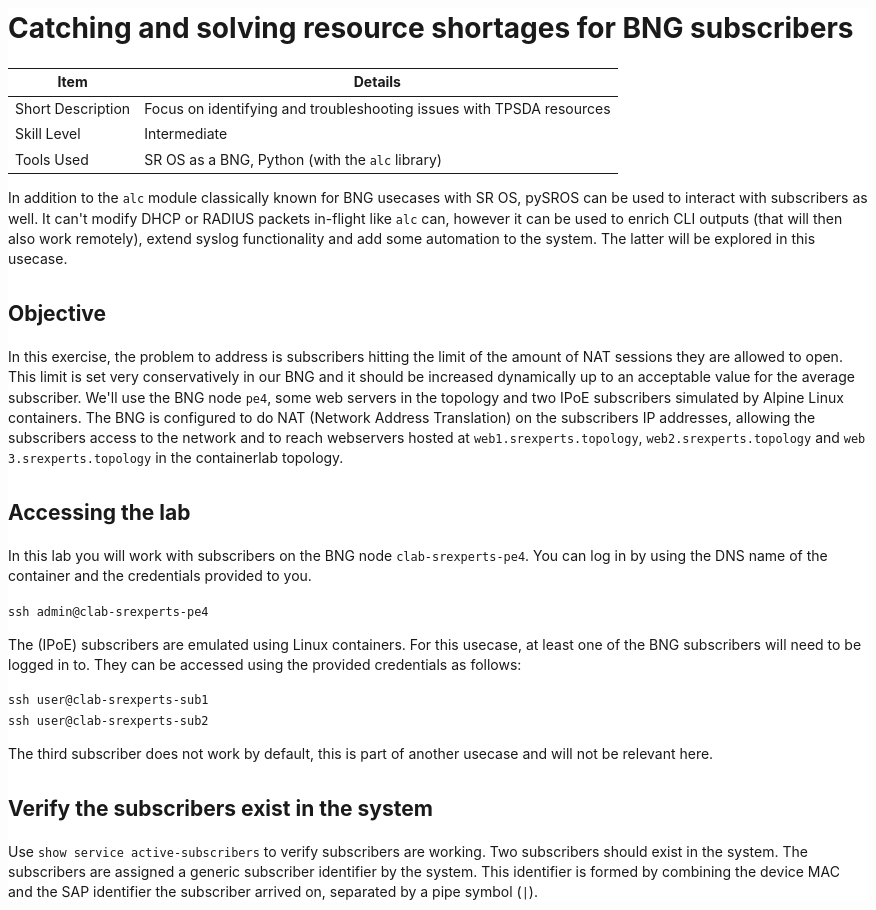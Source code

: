 # Catching and solving resource shortages for BNG subscribers

| Item | Details |
| --- | --- |
| Short Description | Focus on identifying and troubleshooting issues with TPSDA resources |
| Skill Level | Intermediate |
| Tools Used | SR OS as a BNG, Python (with the `alc` library) |

In addition to the `alc` module classically known for BNG usecases with SR OS, pySROS can be used to interact with subscribers as well. It can't modify DHCP or RADIUS packets in-flight like `alc` can, however it can be used to enrich CLI outputs (that will then also work remotely), extend syslog functionality and add some automation to the system. The latter will be explored in this usecase.

## Objective

In this exercise, the problem to address is subscribers hitting the limit of the amount of NAT sessions they are allowed to open. This limit is set very conservatively in our BNG and it should be increased dynamically up to an acceptable value for the average subscriber. We'll use the BNG node `pe4`, some web servers in the topology and two IPoE subscribers simulated by Alpine Linux containers. The BNG is configured to do NAT (Network Address Translation) on the subscribers IP addresses, allowing the subscribers access to the network and to reach webservers hosted at `web1.srexperts.topology`, `web2.srexperts.topology` and `web3.srexperts.topology` in the containerlab topology.

## Accessing the lab

In this lab you will work with subscribers on the BNG node `clab-srexperts-pe4`. You can log in by using the DNS name of the container and the credentials provided to you.

```
ssh admin@clab-srexperts-pe4
```

The (IPoE) subscribers are emulated using Linux containers. For this usecase, at least one of the BNG subscribers will need to be logged in to. They can be accessed using the provided credentials as follows:

```
ssh user@clab-srexperts-sub1
ssh user@clab-srexperts-sub2
```

The third subscriber does not work by default, this is part of another usecase and will not be relevant here.

## Verify the subscribers exist in the system

Use `show service active-subscribers` to verify subscribers are working. Two subscribers should exist in the system. The subscribers are assigned a generic subscriber identifier by the system. This identifier is formed by combining the device MAC and the SAP identifier the subscriber arrived on, separated by a pipe symbol (`|`).
